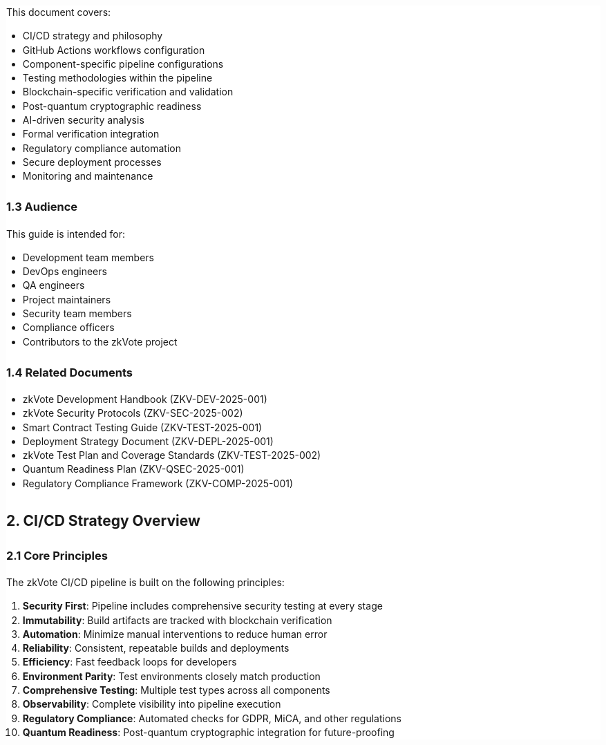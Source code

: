 This document covers:

- CI/CD strategy and philosophy
- GitHub Actions workflows configuration
- Component-specific pipeline configurations
- Testing methodologies within the pipeline
- Blockchain-specific verification and validation
- Post-quantum cryptographic readiness
- AI-driven security analysis
- Formal verification integration
- Regulatory compliance automation
- Secure deployment processes
- Monitoring and maintenance

### 1.3 Audience

This guide is intended for:

- Development team members
- DevOps engineers
- QA engineers
- Project maintainers
- Security team members
- Compliance officers
- Contributors to the zkVote project

### 1.4 Related Documents

- zkVote Development Handbook (ZKV-DEV-2025-001)
- zkVote Security Protocols (ZKV-SEC-2025-002)
- Smart Contract Testing Guide (ZKV-TEST-2025-001)
- Deployment Strategy Document (ZKV-DEPL-2025-001)
- zkVote Test Plan and Coverage Standards (ZKV-TEST-2025-002)
- Quantum Readiness Plan (ZKV-QSEC-2025-001)
- Regulatory Compliance Framework (ZKV-COMP-2025-001)

## 2. CI/CD Strategy Overview

### 2.1 Core Principles

The zkVote CI/CD pipeline is built on the following principles:

1. **Security First**: Pipeline includes comprehensive security testing at every stage
2. **Immutability**: Build artifacts are tracked with blockchain verification
3. **Automation**: Minimize manual interventions to reduce human error
4. **Reliability**: Consistent, repeatable builds and deployments
5. **Efficiency**: Fast feedback loops for developers
6. **Environment Parity**: Test environments closely match production
7. **Comprehensive Testing**: Multiple test types across all components
8. **Observability**: Complete visibility into pipeline execution
9. **Regulatory Compliance**: Automated checks for GDPR, MiCA, and other regulations
10. **Quantum Readiness**: Post-quantum cryptographic integration for future-proofing
